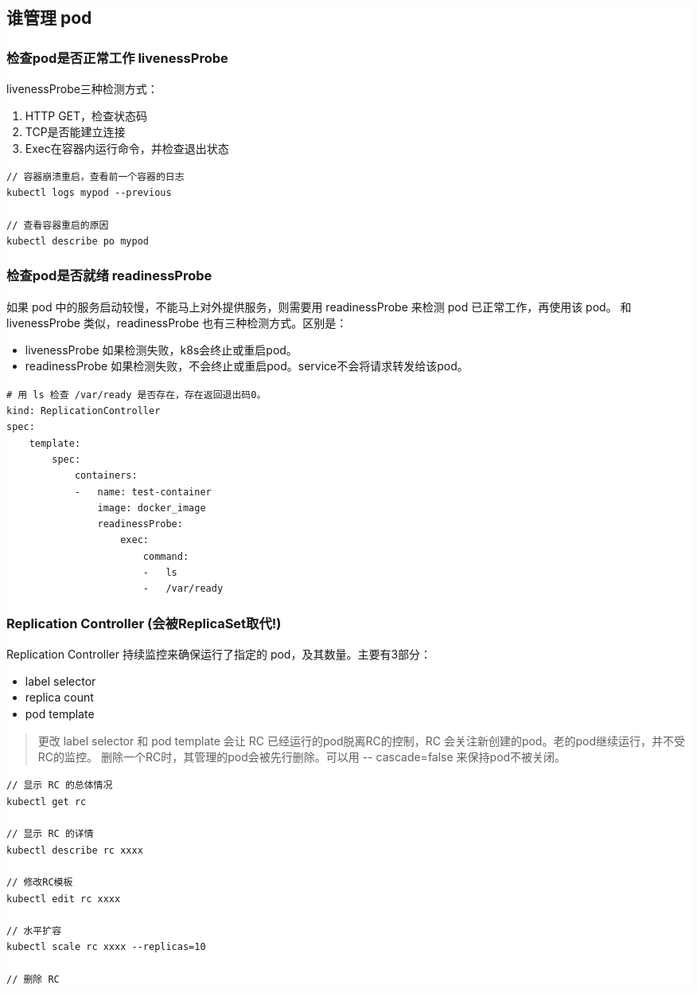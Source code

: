 ## 谁管理 pod

### 检查pod是否正常工作 livenessProbe

livenessProbe三种检测方式：

1. HTTP GET，检查状态码
2. TCP是否能建立连接
3. Exec在容器内运行命令，并检查退出状态

```
// 容器崩溃重启，查看前一个容器的日志
kubectl logs mypod --previous

// 查看容器重启的原因
kubectl describe po mypod
```

### 检查pod是否就绪 readinessProbe

如果 pod 中的服务启动较慢，不能马上对外提供服务，则需要用 readinessProbe 来检测 pod 已正常工作，再使用该 pod。
和 livenessProbe 类似，readinessProbe 也有三种检测方式。区别是：

* livenessProbe 如果检测失败，k8s会终止或重启pod。
* readinessProbe 如果检测失败，不会终止或重启pod。service不会将请求转发给该pod。

```
# 用 ls 检查 /var/ready 是否存在，存在返回退出码0。
kind: ReplicationController
spec:
    template:
        spec:
            containers:
            -   name: test-container
                image: docker_image
                readinessProbe:
                    exec:
                        command:
                        -   ls
                        -   /var/ready
```

### Replication Controller (会被ReplicaSet取代!)

Replication Controller 持续监控来确保运行了指定的 pod，及其数量。主要有3部分：

* label selector
* replica count
* pod template

> 更改 label selector 和 pod template 会让 RC 已经运行的pod脱离RC的控制，RC 会关注新创建的pod。老的pod继续运行，并不受RC的监控。
> 删除一个RC时，其管理的pod会被先行删除。可以用 -- cascade=false 来保持pod不被关闭。

```
// 显示 RC 的总体情况
kubectl get rc

// 显示 RC 的详情
kubectl describe rc xxxx

// 修改RC模板
kubectl edit rc xxxx

// 水平扩容
kubectl scale rc xxxx --replicas=10

// 删除 RC
```